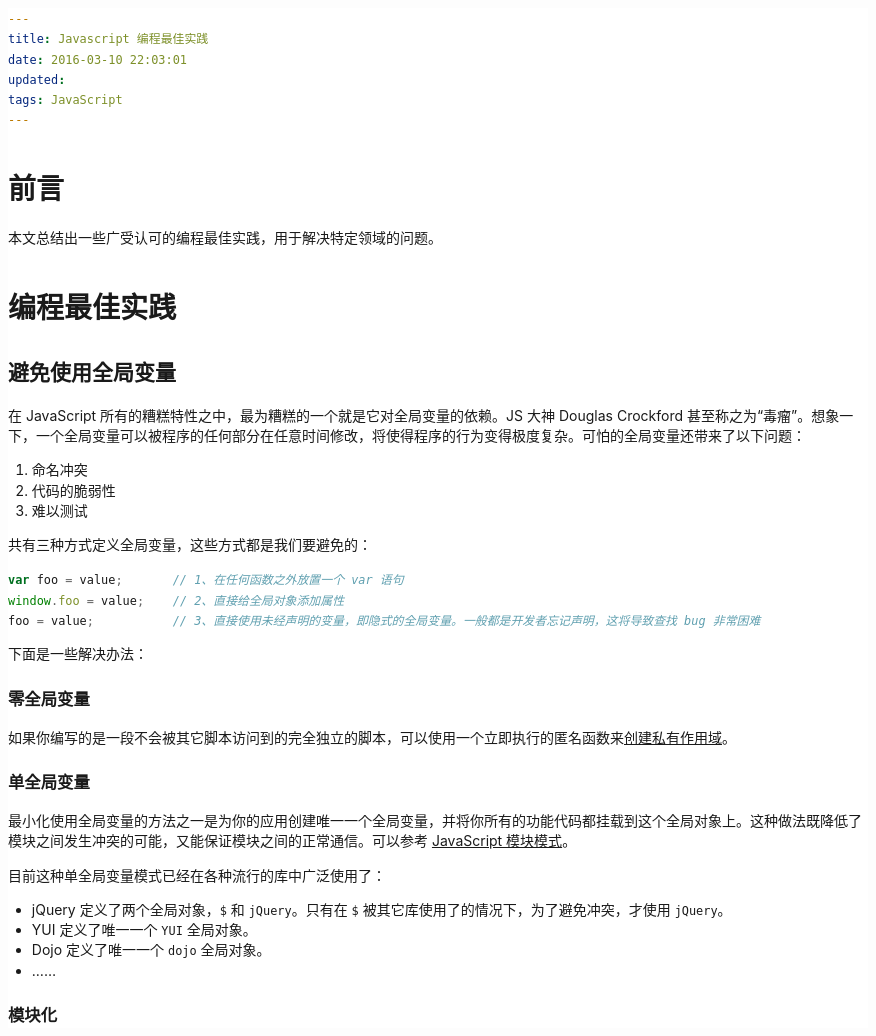 ```yaml
---
title: Javascript 编程最佳实践
date: 2016-03-10 22:03:01
updated:
tags: JavaScript
---
```


# 前言

本文总结出一些广受认可的编程最佳实践，用于解决特定领域的问题。

# 编程最佳实践

## 避免使用全局变量

在 JavaScript 所有的糟糕特性之中，最为糟糕的一个就是它对全局变量的依赖。JS 大神 Douglas Crockford 甚至称之为“毒瘤”。想象一下，一个全局变量可以被程序的任何部分在任意时间修改，将使得程序的行为变得极度复杂。可怕的全局变量还带来了以下问题：

1. 命名冲突
2. 代码的脆弱性
3. 难以测试

共有三种方式定义全局变量，这些方式都是我们要避免的：

```javascript
var foo = value;       // 1、在任何函数之外放置一个 var 语句
window.foo = value;    // 2、直接给全局对象添加属性
foo = value;           // 3、直接使用未经声明的变量，即隐式的全局变量。一般都是开发者忘记声明，这将导致查找 bug 非常困难
```

下面是一些解决办法：

### 零全局变量

如果你编写的是一段不会被其它脚本访问到的完全独立的脚本，可以使用一个立即执行的匿名函数来[创建私有作用域](/2016/03/05/javascript-code-convention/#创建私有作用域)。

### 单全局变量

最小化使用全局变量的方法之一是为你的应用创建唯一一个全局变量，并将你所有的功能代码都挂载到这个全局对象上。这种做法既降低了模块之间发生冲突的可能，又能保证模块之间的正常通信。可以参考 [JavaScript 模块模式](http://www.adequatelygood.com/JavaScript-Module-Pattern-In-Depth.html)。

目前这种单全局变量模式已经在各种流行的库中广泛使用了：

* jQuery 定义了两个全局对象，`$` 和 `jQuery`。只有在 `$` 被其它库使用了的情况下，为了避免冲突，才使用 `jQuery`。
* YUI 定义了唯一一个 `YUI` 全局对象。
* Dojo 定义了唯一一个 `dojo` 全局对象。
* ……

### 模块化
